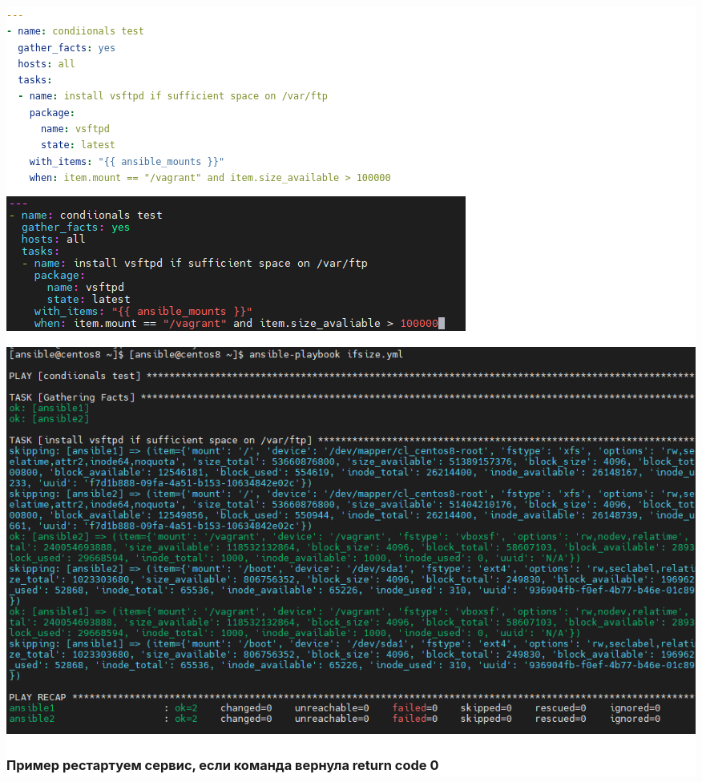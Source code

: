 ```yml
---
- name: condiionals test
  gather_facts: yes
  hosts: all
  tasks:
  - name: install vsftpd if sufficient space on /var/ftp
    package:
      name: vsftpd
      state: latest
    with_items: "{{ ansible_mounts }}"
    when: item.mount == "/vagrant" and item.size_available > 100000
```

![](images/image80.png)

![](images/image4.png)

### Пример рестартуем сервис, если команда вернула return code 0
